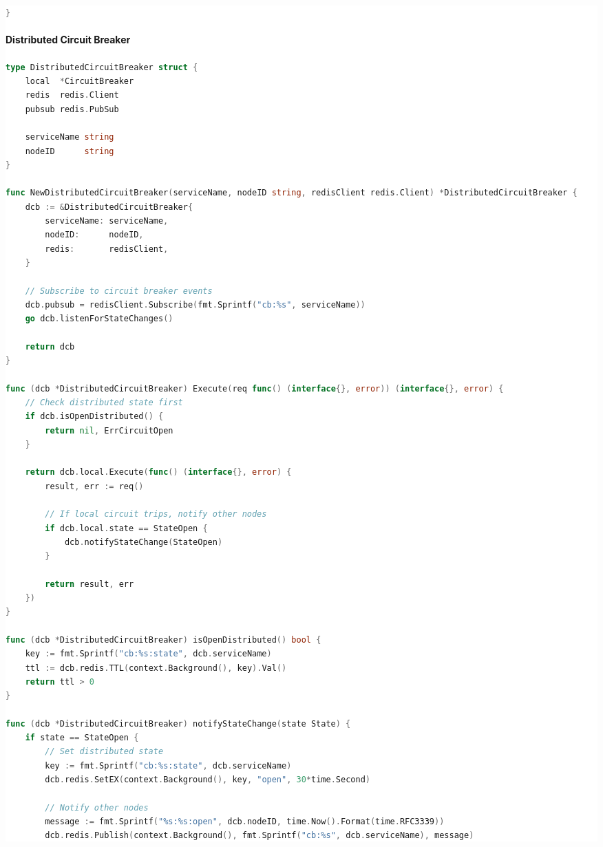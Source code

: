 ```go
}
```

#### Distributed Circuit Breaker

```go
type DistributedCircuitBreaker struct {
    local  *CircuitBreaker
    redis  redis.Client
    pubsub redis.PubSub
    
    serviceName string
    nodeID      string
}

func NewDistributedCircuitBreaker(serviceName, nodeID string, redisClient redis.Client) *DistributedCircuitBreaker {
    dcb := &DistributedCircuitBreaker{
        serviceName: serviceName,
        nodeID:      nodeID,
        redis:       redisClient,
    }
    
    // Subscribe to circuit breaker events
    dcb.pubsub = redisClient.Subscribe(fmt.Sprintf("cb:%s", serviceName))
    go dcb.listenForStateChanges()
    
    return dcb
}

func (dcb *DistributedCircuitBreaker) Execute(req func() (interface{}, error)) (interface{}, error) {
    // Check distributed state first
    if dcb.isOpenDistributed() {
        return nil, ErrCircuitOpen
    }
    
    return dcb.local.Execute(func() (interface{}, error) {
        result, err := req()
        
        // If local circuit trips, notify other nodes
        if dcb.local.state == StateOpen {
            dcb.notifyStateChange(StateOpen)
        }
        
        return result, err
    })
}

func (dcb *DistributedCircuitBreaker) isOpenDistributed() bool {
    key := fmt.Sprintf("cb:%s:state", dcb.serviceName)
    ttl := dcb.redis.TTL(context.Background(), key).Val()
    return ttl > 0
}

func (dcb *DistributedCircuitBreaker) notifyStateChange(state State) {
    if state == StateOpen {
        // Set distributed state
        key := fmt.Sprintf("cb:%s:state", dcb.serviceName)
        dcb.redis.SetEX(context.Background(), key, "open", 30*time.Second)
        
        // Notify other nodes
        message := fmt.Sprintf("%s:%s:open", dcb.nodeID, time.Now().Format(time.RFC3339))
        dcb.redis.Publish(context.Background(), fmt.Sprintf("cb:%s", dcb.serviceName), message)
```